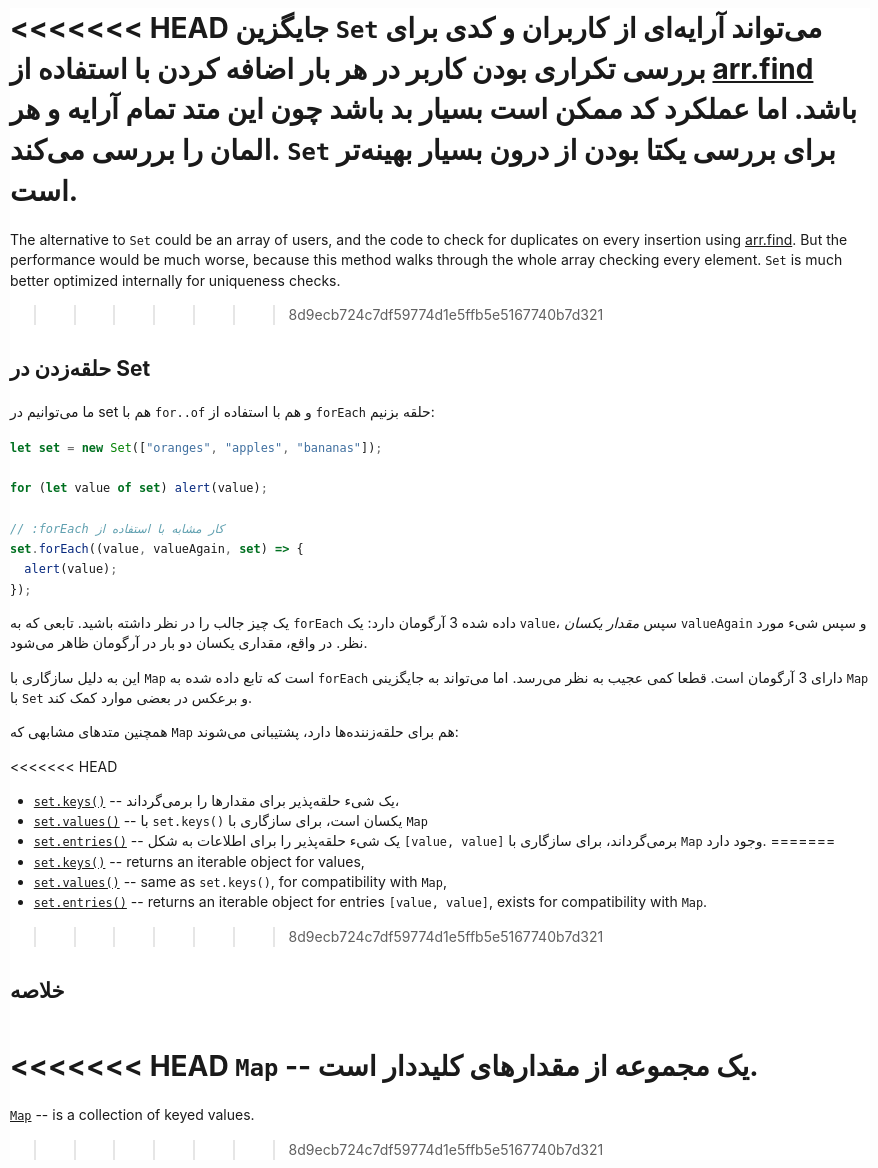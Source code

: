<<<<<<< HEAD
جایگزین `Set` می‌تواند آرایه‌ای از کاربران و کدی برای بررسی تکراری بودن کاربر در هر بار اضافه کردن با استفاده از [arr.find](mdn:js/Array/find) باشد. اما عملکرد کد ممکن است بسیار بد باشد چون این متد تمام آرایه و هر المان را بررسی می‌کند. `Set` برای بررسی یکتا بودن از درون بسیار بهینه‌تر است.
=======
The alternative to `Set` could be an array of users, and the code to check for duplicates on every insertion using [arr.find](https://developer.mozilla.org/en-US/docs/Web/JavaScript/Reference/Global_Objects/Array/find). But the performance would be much worse, because this method walks through the whole array checking every element. `Set` is much better optimized internally for uniqueness checks.
>>>>>>> 8d9ecb724c7df59774d1e5ffb5e5167740b7d321

## حلقه‌زدن در Set

ما می‌توانیم در set هم با `for..of` و هم با استفاده از `forEach` حلقه بزنیم:

```js run
let set = new Set(["oranges", "apples", "bananas"]);

for (let value of set) alert(value);

// :forEach کار مشابه با استفاده از
set.forEach((value, valueAgain, set) => {
  alert(value);
});
```

یک چیز جالب را در نظر داشته باشید. تابعی که به `forEach` داده شده 3 آرگومان دارد: یک `value`، سپس *مقدار یکسان* `valueAgain` و سپس شیء مورد نظر. در واقع، مقداری یکسان دو بار در آرگومان ظاهر می‌شود.

این به دلیل سازگاری با `Map` است که تابع داده شده به `forEach` دارای 3 آرگومان است. قطعا کمی عجیب به نظر می‌رسد. اما می‌تواند به جایگزینی `Map` با `Set` و برعکس در بعضی موارد کمک کند.

همچنین متدهای مشابهی که `Map` هم برای حلقه‌زننده‌ها دارد، پشتیبانی می‌شوند:

<<<<<<< HEAD
- [`set.keys()`](mdn:js/Set/keys) -- یک شیء حلقه‌پذیر برای مقدارها را برمی‌گرداند،
- [`set.values()`](mdn:js/Set/values) -- با `set.keys()` یکسان است، برای سازگاری با `Map`
- [`set.entries()`](mdn:js/Set/entries) -- یک شیء حلقه‌پذیر را برای اطلاعات به شکل `[value, value]` برمی‌گرداند، برای سازگاری با `Map` وجود دارد.
=======
- [`set.keys()`](https://developer.mozilla.org/en-US/docs/Web/JavaScript/Reference/Global_Objects/Set/keys) -- returns an iterable object for values,
- [`set.values()`](https://developer.mozilla.org/en-US/docs/Web/JavaScript/Reference/Global_Objects/Set/values) -- same as `set.keys()`, for compatibility with `Map`,
- [`set.entries()`](https://developer.mozilla.org/en-US/docs/Web/JavaScript/Reference/Global_Objects/Set/entries) -- returns an iterable object for entries `[value, value]`, exists for compatibility with `Map`.
>>>>>>> 8d9ecb724c7df59774d1e5ffb5e5167740b7d321

## خلاصه

<<<<<<< HEAD
`Map` -- یک مجموعه از مقدارهای کلیددار است.
=======
[`Map`](https://developer.mozilla.org/en-US/docs/Web/JavaScript/Reference/Global_Objects/Map) -- is a collection of keyed values.
>>>>>>> 8d9ecb724c7df59774d1e5ffb5e5167740b7d321
